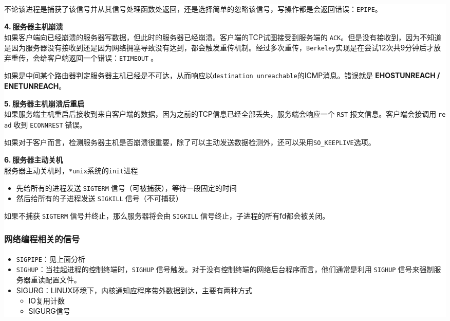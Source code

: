   不论该进程是捕获了该信号并从其信号处理函数处返回，还是选择简单的忽略该信号，写操作都是会返回错误：`EPIPE`。

**4. 服务器主机崩溃**   
如果客户端向已经崩溃的服务器写数据，但此时的服务器已经崩溃。客户端的TCP试图接受到服务端的 `ACK`。但是没有接收到，因为不知道是因为服务器没有接收到还是因为网络拥塞导致没有达到，都会触发重传机制。经过多次重传，`Berkeley`实现是在尝试12次共9分钟后才放弃重传，会给客户端返回一个错误：`ETIMEOUT` 。

如果是中间某个路由器判定服务器主机已经是不可达，从而响应以`destination unreachable`的ICMP消息。错误就是 **EHOSTUNREACH / ENETUNREACH**。

**5. 服务器主机崩溃后重启**    
如果服务端主机重启后接收到来自客户端的数据，因为之前的TCP信息已经全部丢失，服务端会响应一个 `RST` 报文信息。客户端会接调用 `read` 收到 `ECONNREST` 错误。

如果对于客户而言，检测服务器主机是否崩溃很重要，除了可以主动发送数据检测外，还可以采用`SO_KEEPLIVE`选项。

**6. 服务器主动关机**  
服务器主动关机时，`*unix`系统的`init`进程

+ 先给所有的进程发送 `SIGTERM` 信号（可被捕获），等待一段固定的时间
+ 然后给所有的子进程发送 `SIGKILL` 信号（不可捕获）

如果不捕获 `SIGTERM` 信号并终止，那么服务器将会由 `SIGKILL` 信号终止，子进程的所有fd都会被关闭。

### 网络编程相关的信号 
+ `SIGPIPE`：见上面分析
+ `SIGHUP`：当挂起进程的控制终端时，`SIGHUP` 信号触发。对于没有控制终端的网络后台程序而言，他们通常是利用 `SIGHUP` 信号来强制服务器重读配置文件。
+ SIGURG：LINUX环境下，内核通知应程序带外数据到达，主要有两种方式
  + IO复用计数
  + SIGURG信号

